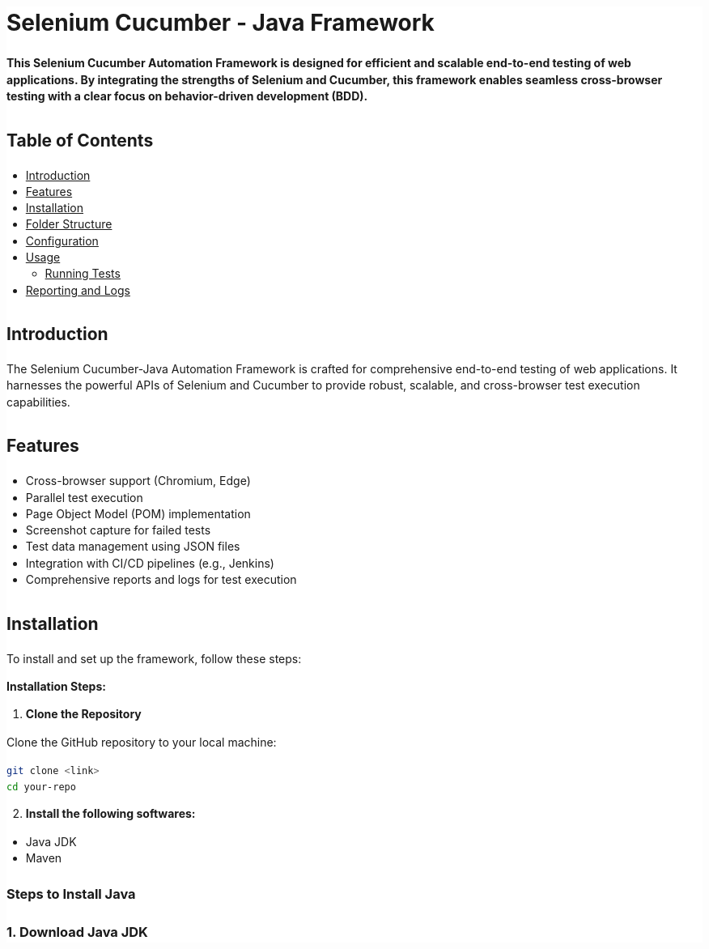 # Selenium Cucumber - Java Framework
#### This Selenium Cucumber Automation Framework is designed for efficient and scalable end-to-end testing of web applications. By integrating the strengths of Selenium and Cucumber, this framework enables seamless cross-browser testing with a clear focus on behavior-driven development (BDD).

## Table of Contents
- [Introduction](#introduction)
- [Features](#features)
- [Installation](#installation)
- [Folder Structure](#folder-structure)
- [Configuration](#configuration)
- [Usage](#usage)
  - [Running Tests](#running-tests)
- [Reporting and Logs](#reporting-and-logs)

## Introduction

The Selenium Cucumber-Java Automation Framework is crafted for comprehensive end-to-end testing of web applications. It harnesses the powerful APIs of Selenium and Cucumber to provide robust, scalable, and cross-browser test execution capabilities.

## Features
- Cross-browser support (Chromium, Edge)
- Parallel test execution
- Page Object Model (POM) implementation
- Screenshot capture for failed tests
- Test data management using JSON files
- Integration with CI/CD pipelines (e.g., Jenkins)
- Comprehensive reports and logs for test execution

## Installation

To install and set up the framework, follow these steps:

**Installation Steps:**
 1. **Clone the Repository**

Clone the GitHub repository to your local machine:
```bash
git clone <link>
cd your-repo
```
 2. **Install the following softwares:**
- Java JDK
- Maven
  
### Steps to Install Java
### 1. Download Java JDK
